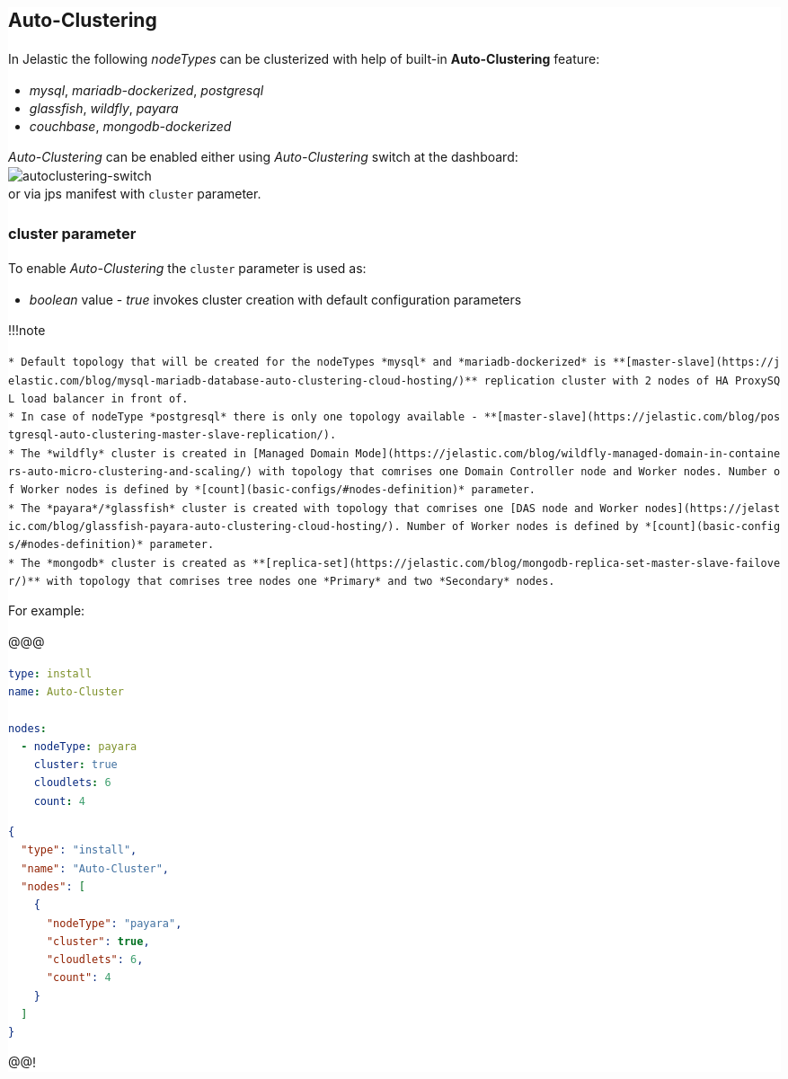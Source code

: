 ## Auto-Clustering
In Jelastic the following *nodeTypes* can be clusterized with help of built-in **Auto-Сlustering** feature:  
  * *mysql*, *mariadb-dockerized*, *postgresql*
  * *glassfish*, *wildfly*, *payara*  
  * *couchbase*, *mongodb-dockerized* 

*Auto-Clustering* can be enabled either using *Auto-Clustering* switch at the dashboard:  
![autoclustering-switch](/img/autoclustering-switch.png)  
or via jps manifest with `cluster` parameter.  

### cluster parameter
To enable *Auto-Clustering* the `cluster` parameter is used as:  
  * *boolean* value - *true* invokes cluster creation with default configuration parameters  
  
  !!!note  
  
    * Default topology that will be created for the nodeTypes *mysql* and *mariadb-dockerized* is **[master-slave](https://jelastic.com/blog/mysql-mariadb-database-auto-clustering-cloud-hosting/)** replication cluster with 2 nodes of HA ProxySQL load balancer in front of.  
    * In case of nodeType *postgresql* there is only one topology available - **[master-slave](https://jelastic.com/blog/postgresql-auto-clustering-master-slave-replication/).  
    * The *wildfly* cluster is created in [Managed Domain Mode](https://jelastic.com/blog/wildfly-managed-domain-in-containers-auto-micro-clustering-and-scaling/) with topology that comrises one Domain Controller node and Worker nodes. Number of Worker nodes is defined by *[count](basic-configs/#nodes-definition)* parameter.  
    * The *payara*/*glassfish* cluster is created with topology that comrises one [DAS node and Worker nodes](https://jelastic.com/blog/glassfish-payara-auto-clustering-cloud-hosting/). Number of Worker nodes is defined by *[count](basic-configs/#nodes-definition)* parameter.  
    * The *mongodb* cluster is created as **[replica-set](https://jelastic.com/blog/mongodb-replica-set-master-slave-failover/)** with topology that comrises tree nodes one *Primary* and two *Secondary* nodes.      
   
For example:  

@@@
```yaml
type: install
name: Auto-Cluster

nodes:
  - nodeType: payara
    cluster: true
    cloudlets: 6
    count: 4
```
```json
{
  "type": "install",
  "name": "Auto-Cluster",
  "nodes": [
    {
      "nodeType": "payara",
      "cluster": true,
      "cloudlets": 6,
      "count": 4
    }
  ]
}
```
@@!  
  